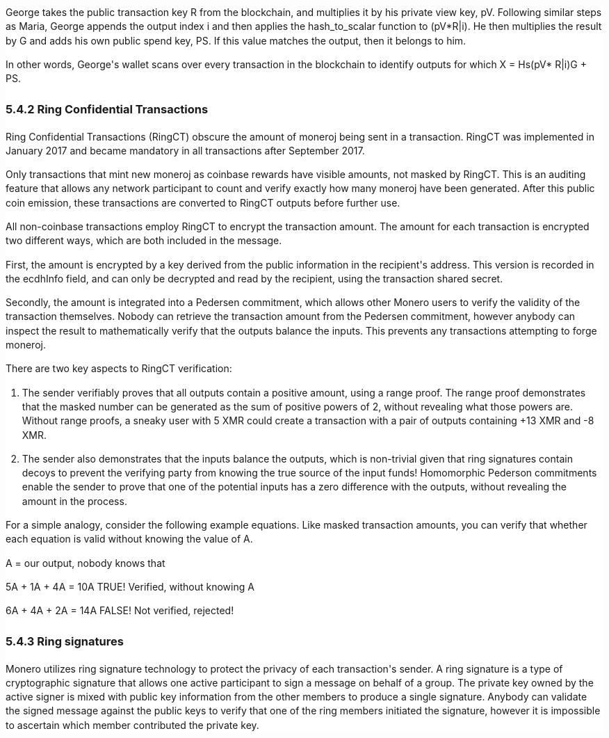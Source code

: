 George takes the public transaction key R from the blockchain, and multiplies it by his private view key, pV. Following similar steps as Maria, George appends the output index i and then applies the hash_to_scalar function to (pV*R|i). He then multiplies the result by G and adds his own public spend key, PS. If this value matches the output, then it belongs to him.

In other words, George's wallet scans over every transaction in the blockchain to identify outputs for which X = Hs(pV* R|i)G + PS.

### 5.4.2 Ring Confidential Transactions

Ring Confidential Transactions (RingCT) obscure the amount of moneroj being sent in a transaction. RingCT was implemented in January 2017 and became mandatory in all transactions after September 2017.

Only transactions that mint new moneroj as coinbase rewards have visible amounts, not masked by RingCT. This is an auditing feature that allows any network participant to count and verify exactly how many moneroj have been generated. After this public coin emission, these transactions are converted to RingCT outputs before further use.

All non-coinbase transactions employ RingCT to encrypt the transaction amount. The amount for each transaction is encrypted two different ways, which are both included in the message.

First, the amount is encrypted by a key derived from the public information in the recipient's address. This version is recorded in the ecdhInfo field, and can only be decrypted and read by the recipient, using the transaction shared secret.

Secondly, the amount is integrated into a Pedersen commitment, which allows other Monero users to verify the validity of the transaction themselves. Nobody can retrieve the transaction amount from the Pedersen commitment, however anybody can inspect the result to mathematically verify that the outputs balance the inputs. This prevents any transactions attempting to forge moneroj.

There are two key aspects to RingCT verification:

1. The sender verifiably proves that all outputs contain a positive amount, using a range proof. The range proof demonstrates that the masked number can be generated as the sum of positive powers of 2, without revealing what those powers are. Without range proofs, a sneaky user with 5 XMR could create a transaction with a pair of outputs containing +13 XMR and -8 XMR.

2. The sender also demonstrates that the inputs balance the outputs, which is non-trivial given that ring signatures contain decoys to prevent the verifying party from knowing the true source of the input funds! Homomorphic Pederson commitments enable the sender to prove that one of the potential inputs has a zero difference with the outputs, without revealing the amount in the process.

For a simple analogy, consider the following example equations. Like masked transaction amounts, you can verify that whether each equation is valid without knowing the value of A.

A = our output, nobody knows that

5A + 1A + 4A = 10A 	TRUE! Verified, without knowing A

6A + 4A + 2A = 14A	FALSE! Not verified, rejected!

### 5.4.3 Ring signatures

Monero utilizes ring signature technology to protect the privacy of each transaction's sender. A ring signature is a type of cryptographic signature that allows one active participant to sign a message on behalf of a group. The private key owned by the active signer is mixed with public key information from the other members to produce a single signature. Anybody can validate the signed message against the public keys to verify that one of the ring members initiated the signature, however it is impossible to ascertain which member contributed the private key.
